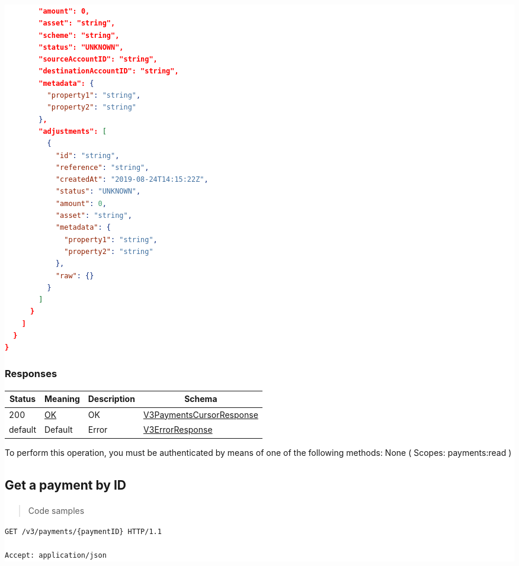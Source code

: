 ```json
        "amount": 0,
        "asset": "string",
        "scheme": "string",
        "status": "UNKNOWN",
        "sourceAccountID": "string",
        "destinationAccountID": "string",
        "metadata": {
          "property1": "string",
          "property2": "string"
        },
        "adjustments": [
          {
            "id": "string",
            "reference": "string",
            "createdAt": "2019-08-24T14:15:22Z",
            "status": "UNKNOWN",
            "amount": 0,
            "asset": "string",
            "metadata": {
              "property1": "string",
              "property2": "string"
            },
            "raw": {}
          }
        ]
      }
    ]
  }
}
```

<h3 id="list-all-payments-responses">Responses</h3>

|Status|Meaning|Description|Schema|
|---|---|---|---|
|200|[OK](https://tools.ietf.org/html/rfc7231#section-6.3.1)|OK|[V3PaymentsCursorResponse](#schemav3paymentscursorresponse)|
|default|Default|Error|[V3ErrorResponse](#schemav3errorresponse)|

<aside class="warning">
To perform this operation, you must be authenticated by means of one of the following methods:
None ( Scopes: payments:read )
</aside>

## Get a payment by ID

<a id="opIdv3GetPayment"></a>

> Code samples

```http
GET /v3/payments/{paymentID} HTTP/1.1

Accept: application/json

```
